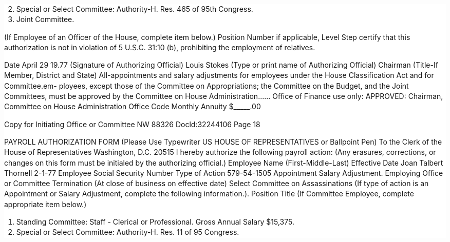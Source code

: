 2. Special or Select Committee: Authority-H. Res. 465 of 95th Congress.
3. Joint Committee.

(If Employee of an Officer of the House, complete item below.)
Position Number if applicable, Level Step
certify that this authorization is not in violation of 5 U.S.C. 31:10 (b), prohibiting the employment of
relatives.

Date April 29 19.77
(Signature of Authorizing Official)
Louis Stokes
(Type or print name of Authorizing Official)
Chairman
(Title-If Member, District and State)
All-appointments and salary adjustments for employees under the House Classification Act and for Committee.em-
ployees, except those of the Committee on Appropriations; the Committee on the Budget, and the Joint Committees, must
be approved by the Committee on House Administration......
Office of Finance use only:
APPROVED:
Chairman, Committee on House Administration
Office Code
Monthly Annuity $_____.00

Copy for Initiating Office or Committee
NW 88326
Docld:32244106 Page 18

PAYROLL AUTHORIZATION FORM
(Please Use Typewriter US HOUSE OF REPRESENTATIVES
or Ballpoint Pen)
To the Clerk of the House of Representatives
Washington, D.C. 20515
I hereby authorize the following payroll action:
(Any erasures, corrections, or changes
on this form must be initialed by the
authorizing official.)
Employee Name (First-Middle-Last) Effective Date
Joan Talbert Thornell 2-1-77
Employee Social Security Number Type of Action
579-54-1505 Appointment
Salary Adjustment.
Employing Office or Committee
Termination (At close of business on effective date)
Select Committee on Assassinations
(If type of action is an Appointment or Salary Adjustment, complete the following information.).
Position Title
(If Committee Employee, complete appropriate item below.)
1. Standing Committee: Staff - Clerical or Professional.
Gross Annual Salary
$15,375.
2. Special or Select Committee: Authority-H. Res. 11 of 95 Congress.
